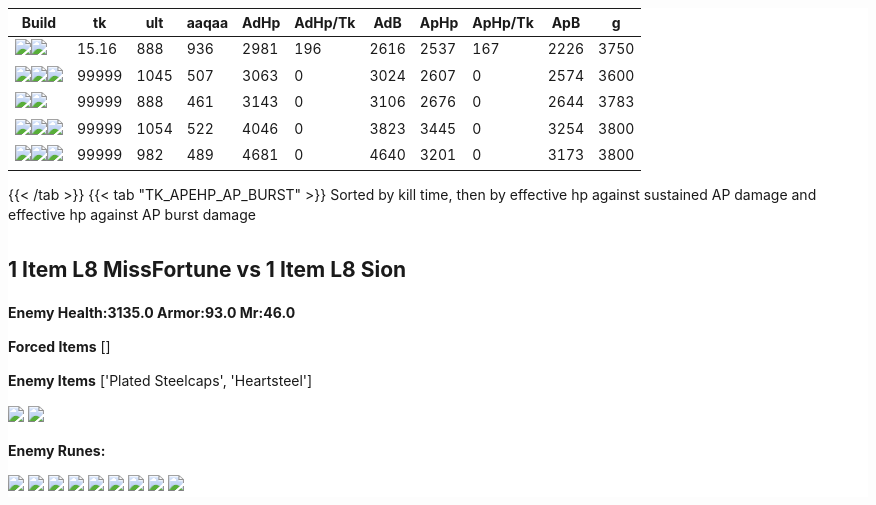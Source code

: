 



 Build |tk|ult|aaqaa|AdHp|AdHp/Tk|AdB|ApHp|ApHp/Tk|ApB|g
-|-|-|-|-|-|-|-|-|-|-
![](/item/3153.png)![](/item/1055.png)|15.16|888|936|2981|196|2616|2537|167|2226|3750
![](/item/6609.png)![](/item/1055.png)![](/item/1036.png)|99999|1045|507|3063|0|3024|2607|0|2574|3600
![](/item/3078.png)![](/item/1055.png)|99999|888|461|3143|0|3106|2676|0|2644|3783
![](/item/6673.png)![](/item/1055.png)![](/item/1036.png)|99999|1054|522|4046|0|3823|3445|0|3254|3800
![](/item/3026.png)![](/item/1055.png)![](/item/1036.png)|99999|982|489|4681|0|4640|3201|0|3173|3800
{{< /tab >}}
{{< tab "TK_APEHP_AP_BURST" >}}
Sorted by kill time, then by effective hp against sustained AP damage and effective hp against AP burst damage
## 1 Item L8 MissFortune vs 1 Item L8 Sion

**Enemy Health:3135.0 Armor:93.0 Mr:46.0**


**Forced Items** []








**Enemy Items** ['Plated Steelcaps', 'Heartsteel']





![](/item/3047.png)
![](/item/3084.png)



**Enemy Runes:**





![](/Styles/Resolve/GraspOfTheUndying/GraspOfTheUndying.png)
![](/Styles/Resolve/Demolish/Demolish.png)
![](/Styles/Resolve/SecondWind/SecondWind.png)
![](/Styles/Sorcery/Unflinching/Unflinching.png)
![](/Styles/Inspiration/MagicalFootwear/MagicalFootwear.png)
![](/Styles/Inspiration/CosmicInsight/CosmicInsight.png)
![](/StatMods/StatModsAdaptiveForceIcon.png)
![](/StatMods/StatModsArmorIcon.png)
![](/StatMods/StatModsArmorIcon.png)
